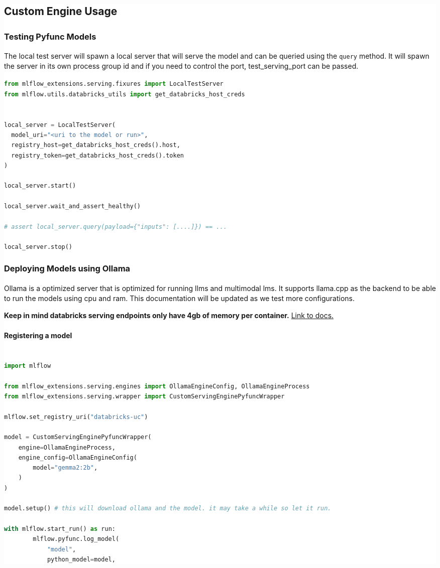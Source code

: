 
## Custom Engine Usage

### Testing Pyfunc Models

The local test server will spawn a local server that will serve the model and can be queried using the `query` method.
It will spawn the server in its own process group id and if you need to control the port, test_serving_port can be passed.

```python
from mlflow_extensions.serving.fixures import LocalTestServer
from mlflow.utils.databricks_utils import get_databricks_host_creds


local_server = LocalTestServer(
  model_uri="<uri to the model or run>",
  registry_host=get_databricks_host_creds().host,
  registry_token=get_databricks_host_creds().token
)

local_server.start()

local_server.wait_and_assert_healthy()

# assert local_server.query(payload={"inputs": [....]}) == ...

local_server.stop()
```

### Deploying Models using Ollama 

Ollama is a optimized server that is optimized for running llms and multimodal lms. It supports llama.cpp as the backend
to be able to run the models using cpu and ram. This documentation will be updated as we test more configurations.

**Keep in mind databricks serving endpoints only have 4gb of memory per container.** [Link to docs.](https://docs.databricks.com/en/machine-learning/model-serving/model-serving-limits.html#limitations)

#### Registering a model

```python

import mlflow

from mlflow_extensions.serving.engines import OllamaEngineConfig, OllamaEngineProcess
from mlflow_extensions.serving.wrapper import CustomServingEnginePyfuncWrapper

mlflow.set_registry_uri("databricks-uc")

model = CustomServingEnginePyfuncWrapper(
    engine=OllamaEngineProcess,
    engine_config=OllamaEngineConfig(
        model="gemma2:2b",
    )
)

model.setup() # this will download ollama and the model. it may take a while so let it run.

with mlflow.start_run() as run:
        mlflow.pyfunc.log_model(
            "model",
            python_model=model,
```